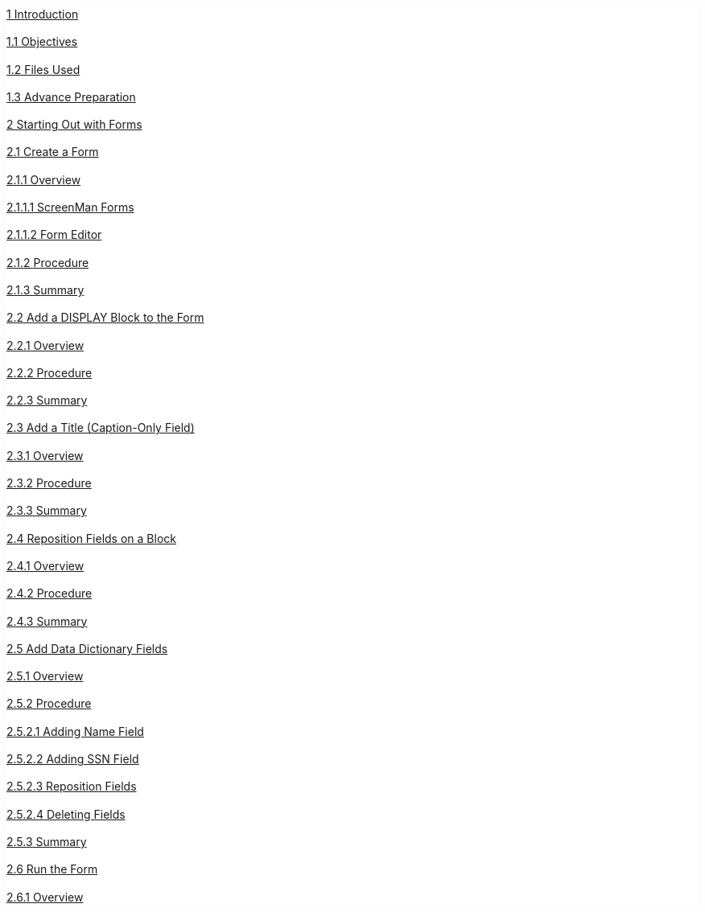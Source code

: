 [1 Introduction](#introduction)

[1.1 Objectives](#_Toc395709453)

[1.2 Files Used](#_Toc395709454)

[1.3 Advance Preparation](#_Toc395709455)

[2 Starting Out with Forms](#_Toc395709456)

[2.1 Create a Form](#_Toc395709457)

[2.1.1 Overview](#overview)

[2.1.1.1 ScreenMan Forms](#screenman-forms)

[2.1.1.2 Form Editor](#form-editor)

[2.1.2 Procedure](#procedure)

[2.1.3 Summary](#summary)

[2.2 Add a DISPLAY Block to the Form](#_Toc395709463)

[2.2.1 Overview](#overview-1)

[2.2.2 Procedure](#procedure-1)

[2.2.3 Summary](#summary-1)

[2.3 Add a Title (Caption-Only Field)](#_Toc395709467)

[2.3.1 Overview](#overview-2)

[2.3.2 Procedure](#procedure-2)

[2.3.3 Summary](#summary-2)

[2.4 Reposition Fields on a Block](#_Toc395709471)

[2.4.1 Overview](#overview-3)

[2.4.2 Procedure](#_Toc395709473)

[2.4.3 Summary](#summary-3)

[2.5 Add Data Dictionary Fields](#_Toc395709475)

[2.5.1 Overview](#overview-4)

[2.5.2 Procedure](#procedure-4)

[2.5.2.1 Adding Name Field](#adding-name-field)

[2.5.2.2 Adding SSN Field](#adding-ssn-field)

[2.5.2.3 Reposition Fields](#reposition-fields)

[2.5.2.4 Deleting Fields](#deleting-fields)

[2.5.3 Summary](#summary-4)

[2.6 Run the Form](#_Toc395709483)

[2.6.1 Overview](#overview-5)
